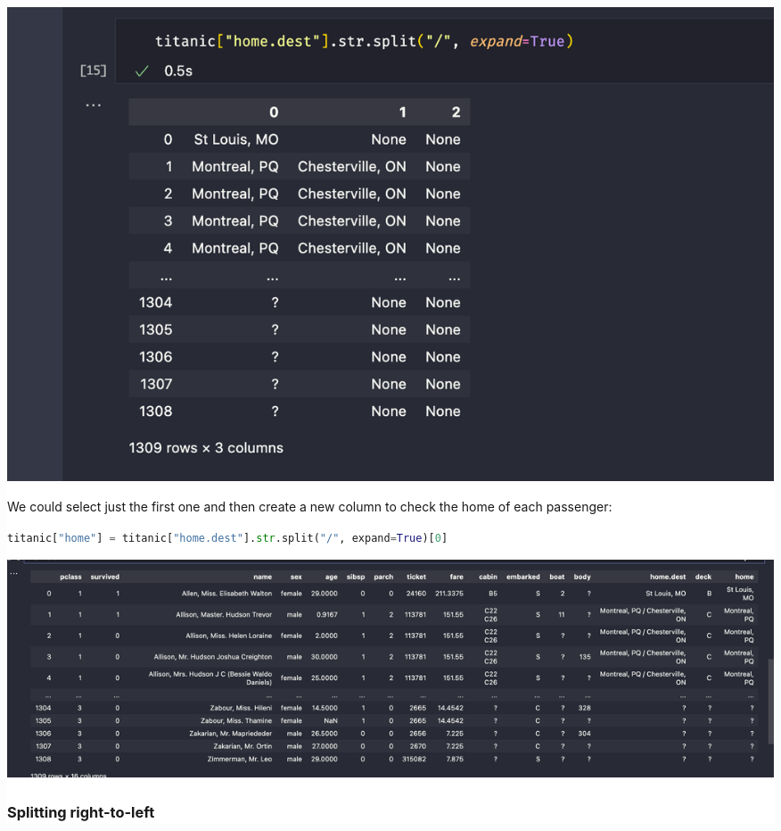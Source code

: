 ![](img/20220823171056.png)

We could select just the first one and then create a new column to check the home of each passenger:

```python
titanic["home"] = titanic["home.dest"].str.split("/", expand=True)[0]
```

![](img/20220823171130.png)

### Splitting right-to-left
